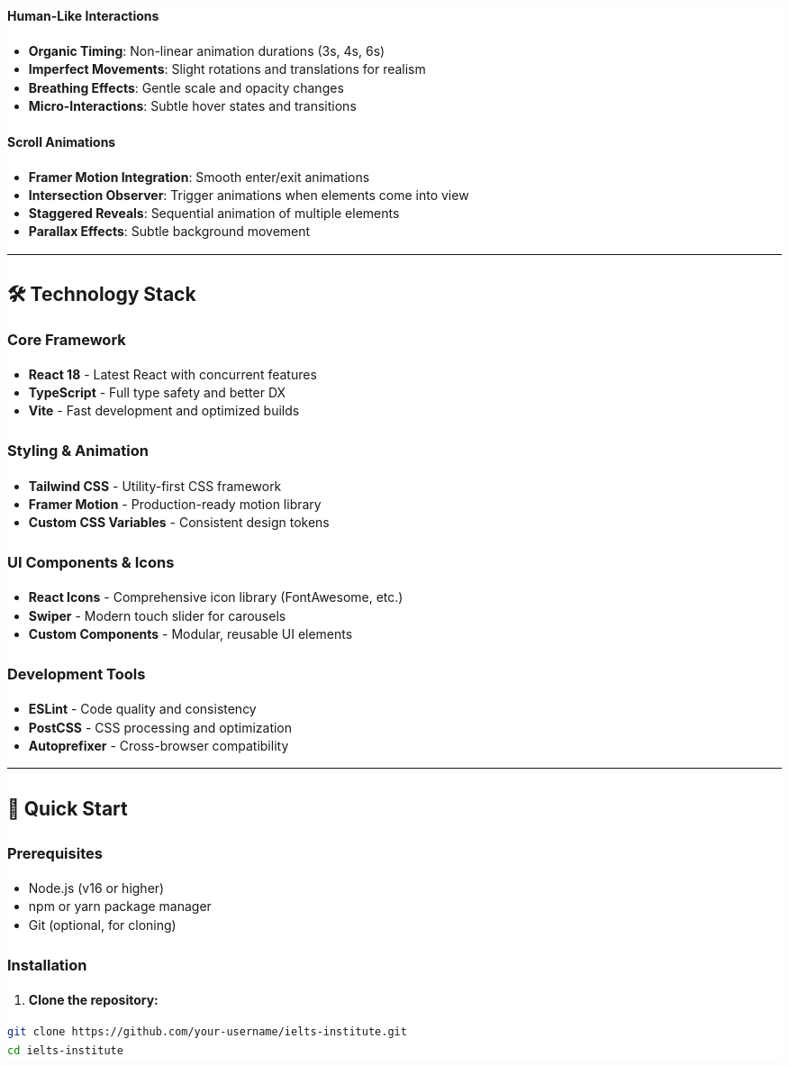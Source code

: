 #### **Human-Like Interactions**
- **Organic Timing**: Non-linear animation durations (3s, 4s, 6s)
- **Imperfect Movements**: Slight rotations and translations for realism
- **Breathing Effects**: Gentle scale and opacity changes
- **Micro-Interactions**: Subtle hover states and transitions

#### **Scroll Animations**
- **Framer Motion Integration**: Smooth enter/exit animations
- **Intersection Observer**: Trigger animations when elements come into view
- **Staggered Reveals**: Sequential animation of multiple elements
- **Parallax Effects**: Subtle background movement

---

## 🛠️ **Technology Stack**

### **Core Framework**
- **React 18** - Latest React with concurrent features
- **TypeScript** - Full type safety and better DX
- **Vite** - Fast development and optimized builds

### **Styling & Animation**
- **Tailwind CSS** - Utility-first CSS framework
- **Framer Motion** - Production-ready motion library
- **Custom CSS Variables** - Consistent design tokens

### **UI Components & Icons**
- **React Icons** - Comprehensive icon library (FontAwesome, etc.)
- **Swiper** - Modern touch slider for carousels
- **Custom Components** - Modular, reusable UI elements

### **Development Tools**
- **ESLint** - Code quality and consistency
- **PostCSS** - CSS processing and optimization
- **Autoprefixer** - Cross-browser compatibility

---

## 🚀 **Quick Start**

### **Prerequisites**
- Node.js (v16 or higher)
- npm or yarn package manager
- Git (optional, for cloning)

### **Installation**

1. **Clone the repository:**
```bash
git clone https://github.com/your-username/ielts-institute.git
cd ielts-institute
```
